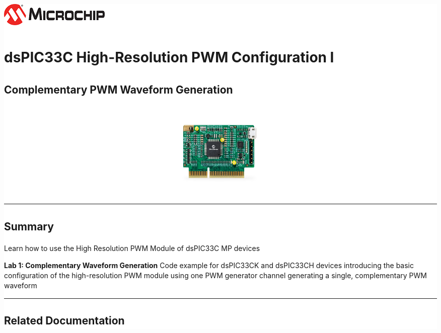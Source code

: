 ![image](images/microchip.png)

# dsPIC33C High-Resolution PWM Configuration I

## Complementary PWM Waveform Generation

<p><center><a target="_blank" href="https://www.microchip.com/MA330048" rel="nofollow">
<img src="images/ma330048.jpg" alt="dsPIC33CK Digital Power Plug-In Module" width="300"></a></center></p>

- - -

## Summary

Learn how to use the High Resolution PWM Module of dsPIC33C MP devices

**Lab 1: Complementary Waveform Generation**
Code example for dsPIC33CK and dsPIC33CH devices introducing the basic configuration of the high-resolution PWM module using one PWM generator channel generating a single, complementary PWM waveform

- - -

## Related Documentation
